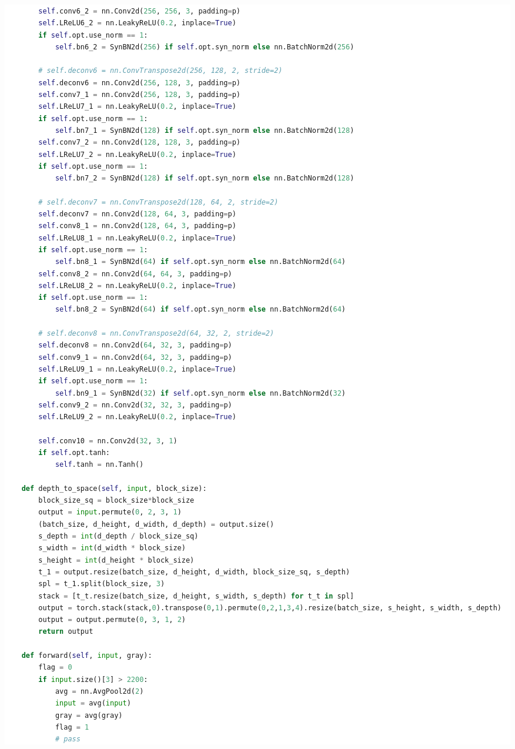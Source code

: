 ```python
        self.conv6_2 = nn.Conv2d(256, 256, 3, padding=p)
        self.LReLU6_2 = nn.LeakyReLU(0.2, inplace=True)
        if self.opt.use_norm == 1:
            self.bn6_2 = SynBN2d(256) if self.opt.syn_norm else nn.BatchNorm2d(256)

        # self.deconv6 = nn.ConvTranspose2d(256, 128, 2, stride=2)
        self.deconv6 = nn.Conv2d(256, 128, 3, padding=p)
        self.conv7_1 = nn.Conv2d(256, 128, 3, padding=p)
        self.LReLU7_1 = nn.LeakyReLU(0.2, inplace=True)
        if self.opt.use_norm == 1:
            self.bn7_1 = SynBN2d(128) if self.opt.syn_norm else nn.BatchNorm2d(128)
        self.conv7_2 = nn.Conv2d(128, 128, 3, padding=p)
        self.LReLU7_2 = nn.LeakyReLU(0.2, inplace=True)
        if self.opt.use_norm == 1:
            self.bn7_2 = SynBN2d(128) if self.opt.syn_norm else nn.BatchNorm2d(128)

        # self.deconv7 = nn.ConvTranspose2d(128, 64, 2, stride=2)
        self.deconv7 = nn.Conv2d(128, 64, 3, padding=p)
        self.conv8_1 = nn.Conv2d(128, 64, 3, padding=p)
        self.LReLU8_1 = nn.LeakyReLU(0.2, inplace=True)
        if self.opt.use_norm == 1:
            self.bn8_1 = SynBN2d(64) if self.opt.syn_norm else nn.BatchNorm2d(64)
        self.conv8_2 = nn.Conv2d(64, 64, 3, padding=p)
        self.LReLU8_2 = nn.LeakyReLU(0.2, inplace=True)
        if self.opt.use_norm == 1:
            self.bn8_2 = SynBN2d(64) if self.opt.syn_norm else nn.BatchNorm2d(64)

        # self.deconv8 = nn.ConvTranspose2d(64, 32, 2, stride=2)
        self.deconv8 = nn.Conv2d(64, 32, 3, padding=p)
        self.conv9_1 = nn.Conv2d(64, 32, 3, padding=p)
        self.LReLU9_1 = nn.LeakyReLU(0.2, inplace=True)
        if self.opt.use_norm == 1:
            self.bn9_1 = SynBN2d(32) if self.opt.syn_norm else nn.BatchNorm2d(32)
        self.conv9_2 = nn.Conv2d(32, 32, 3, padding=p)
        self.LReLU9_2 = nn.LeakyReLU(0.2, inplace=True)

        self.conv10 = nn.Conv2d(32, 3, 1)
        if self.opt.tanh:
            self.tanh = nn.Tanh()

    def depth_to_space(self, input, block_size):
        block_size_sq = block_size*block_size
        output = input.permute(0, 2, 3, 1)
        (batch_size, d_height, d_width, d_depth) = output.size()
        s_depth = int(d_depth / block_size_sq)
        s_width = int(d_width * block_size)
        s_height = int(d_height * block_size)
        t_1 = output.resize(batch_size, d_height, d_width, block_size_sq, s_depth)
        spl = t_1.split(block_size, 3)
        stack = [t_t.resize(batch_size, d_height, s_width, s_depth) for t_t in spl]
        output = torch.stack(stack,0).transpose(0,1).permute(0,2,1,3,4).resize(batch_size, s_height, s_width, s_depth)
        output = output.permute(0, 3, 1, 2)
        return output

    def forward(self, input, gray):
        flag = 0
        if input.size()[3] > 2200:
            avg = nn.AvgPool2d(2)
            input = avg(input)
            gray = avg(gray)
            flag = 1
            # pass
```